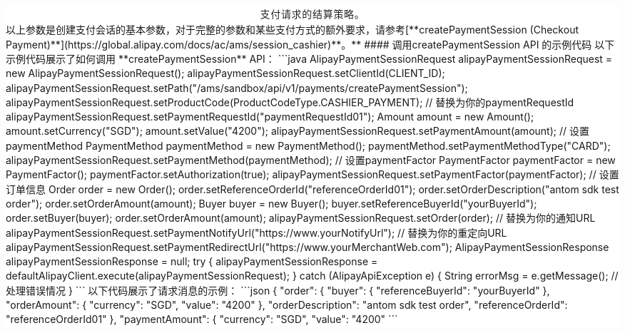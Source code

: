 <p style="text-align:center;font-size:14px;color:#262626;line-height:1.74;letter-spacing:0.05em;overflow-wrap:break-word;margin-top:0px;margin-bottom:0px">支付请求的结算策略。</p></td></tr></tbody></table>  
以上参数是创建支付会话的基本参数，对于完整的参数和某些支付方式的额外要求，请参考[**createPaymentSession (Checkout Payment)**](https://global.alipay.com/docs/ac/ams/session_cashier)**。**  
#### 调用createPaymentSession API 的示例代码  
以下示例代码展示了如何调用 **createPaymentSession** API：  
```java
AlipayPaymentSessionRequest alipayPaymentSessionRequest = new AlipayPaymentSessionRequest();
alipayPaymentSessionRequest.setClientId(CLIENT_ID);
alipayPaymentSessionRequest.setPath("/ams/sandbox/api/v1/payments/createPaymentSession");
alipayPaymentSessionRequest.setProductCode(ProductCodeType.CASHIER_PAYMENT);  
// 替换为你的paymentRequestId
alipayPaymentSessionRequest.setPaymentRequestId("paymentRequestId01");  
Amount amount = new Amount();
amount.setCurrency("SGD");
amount.setValue("4200");  
alipayPaymentSessionRequest.setPaymentAmount(amount);  
// 设置paymentMethod
PaymentMethod paymentMethod = new PaymentMethod();
paymentMethod.setPaymentMethodType("CARD");
alipayPaymentSessionRequest.setPaymentMethod(paymentMethod);  
// 设置paymentFactor
PaymentFactor paymentFactor = new PaymentFactor();
paymentFactor.setAuthorization(true);
alipayPaymentSessionRequest.setPaymentFactor(paymentFactor);  
// 设置订单信息
Order order = new Order();
order.setReferenceOrderId("referenceOrderId01");
order.setOrderDescription("antom sdk test order");
order.setOrderAmount(amount);
Buyer buyer = new Buyer();
buyer.setReferenceBuyerId("yourBuyerId");
order.setBuyer(buyer);
order.setOrderAmount(amount);
alipayPaymentSessionRequest.setOrder(order);  
// 替换为你的通知URL
alipayPaymentSessionRequest.setPaymentNotifyUrl("https://www.yourNotifyUrl");  
// 替换为你的重定向URL
alipayPaymentSessionRequest.setPaymentRedirectUrl("https://www.yourMerchantWeb.com");
AlipayPaymentSessionResponse alipayPaymentSessionResponse = null;  
try {
    alipayPaymentSessionResponse = defaultAlipayClient.execute(alipayPaymentSessionRequest);
} catch (AlipayApiException e) {
    String errorMsg = e.getMessage();
    // 处理错误情况
}  
```
以下代码展示了请求消息的示例：  
```json
{
  "order": {
    "buyer": {
      "referenceBuyerId": "yourBuyerId"
    },
    "orderAmount": {
      "currency": "SGD",
      "value": "4200"
    },
    "orderDescription": "antom sdk test order",
    "referenceOrderId": "referenceOrderId01"
  },
  "paymentAmount": {
    "currency": "SGD",
    "value": "4200"
```